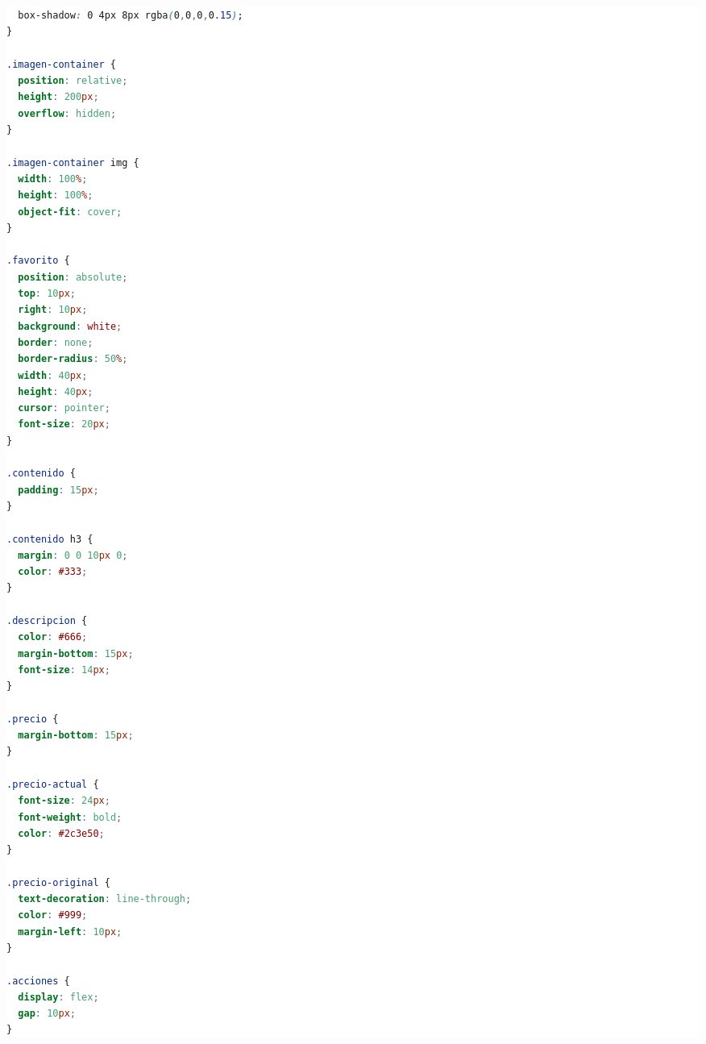 ```css
  box-shadow: 0 4px 8px rgba(0,0,0,0.15);
}

.imagen-container {
  position: relative;
  height: 200px;
  overflow: hidden;
}

.imagen-container img {
  width: 100%;
  height: 100%;
  object-fit: cover;
}

.favorito {
  position: absolute;
  top: 10px;
  right: 10px;
  background: white;
  border: none;
  border-radius: 50%;
  width: 40px;
  height: 40px;
  cursor: pointer;
  font-size: 20px;
}

.contenido {
  padding: 15px;
}

.contenido h3 {
  margin: 0 0 10px 0;
  color: #333;
}

.descripcion {
  color: #666;
  margin-bottom: 15px;
  font-size: 14px;
}

.precio {
  margin-bottom: 15px;
}

.precio-actual {
  font-size: 24px;
  font-weight: bold;
  color: #2c3e50;
}

.precio-original {
  text-decoration: line-through;
  color: #999;
  margin-left: 10px;
}

.acciones {
  display: flex;
  gap: 10px;
}
```